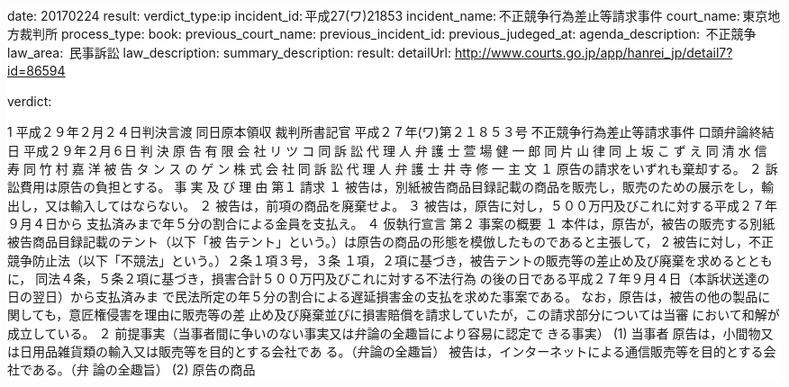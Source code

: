 
date: 20170224
result: 
verdict_type:ip
incident_id: 平成27(ワ)21853
incident_name: 不正競争行為差止等請求事件
court_name: 東京地方裁判所
process_type:
book: 
previous_court_name:
previous_incident_id:
previous_judeged_at:
agenda_description:  不正競争
law_area:  民事訴訟
law_description: 
summary_description: 
result: 
detailUrl: http://www.courts.go.jp/app/hanrei_jp/detail7?id=86594

verdict:

 1 
平成２９年２月２４日判決言渡 同日原本領収 裁判所書記官 
平成２７年(ワ)第２１８５３号 不正競争行為差止等請求事件 
口頭弁論終結日 平成２９年２月６日 
判         決 
原         告        有 限 会 社 リ ツ コ 
同 訴 訟 代 理 人 弁 護 士     萱  場  健 一 郎 
同               片 山  律 
同               上  坂  こ ず え 
同               清 水 信 寿 
同               竹 村 嘉 洋 
被         告     タ ン ス の ゲ ン 株 式 会 社 
同 訴 訟 代 理 人 弁 護 士     井 寺 修 一 
主            文 
１ 原告の請求をいずれも棄却する。 
２ 訴訟費用は原告の負担とする。 
事 実 及 び 理 由 
第１ 請求 
１ 被告は，別紙被告商品目録記載の商品を販売し，販売のための展示をし，輸
出し，又は輸入してはならない。 
２ 被告は，前項の商品を廃棄せよ。 
３ 被告は，原告に対し，５００万円及びこれに対する平成２７年９月４日から
支払済みまで年５分の割合による金員を支払え。 
４ 仮執行宣言 
第２ 事案の概要 
１ 本件は，原告が，被告の販売する別紙被告商品目録記載のテント（以下「被
告テント」という。）は原告の商品の形態を模倣したものであると主張して，
 2 
被告に対し，不正競争防止法（以下「不競法」という。）２条１項３号，３条
１項，２項に基づき，被告テントの販売等の差止め及び廃棄を求めるとともに，
同法４条，５条２項に基づき，損害合計５００万円及びこれに対する不法行為
の後の日である平成２７年９月４日（本訴状送達の日の翌日）から支払済みま
で民法所定の年５分の割合による遅延損害金の支払を求めた事案である。 
 なお，原告は，被告の他の製品に関しても，意匠権侵害を理由に販売等の差
止め及び廃棄並びに損害賠償を請求していたが，この請求部分については当審
において和解が成立している。 
２ 前提事実（当事者間に争いのない事実又は弁論の全趣旨により容易に認定で
きる事実） 
(1) 当事者 
 原告は，小間物又は日用品雑貨類の輸入又は販売等を目的とする会社であ
る。（弁論の全趣旨） 
 被告は，インターネットによる通信販売等を目的とする会社である。（弁
論の全趣旨） 
(2) 原告の商品 